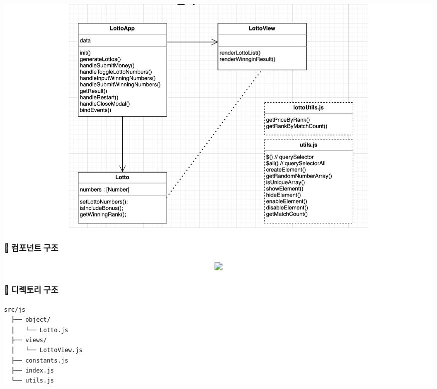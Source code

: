 <p align="middle">
  <img width="600" src="./src/images/Lotto_UML.png">
</p>

### 📝 컴포넌트 구조

<p align="middle">
  <img width="600" src="./src/images/Lotto_component_structure.png">
</p>

### 📂 디렉토리 구조

```
src/js
  ├── object/
  │   └── Lotto.js
  ├── views/
  │   └── LottoView.js
  ├── constants.js
  ├── index.js
  └── utils.js
```
